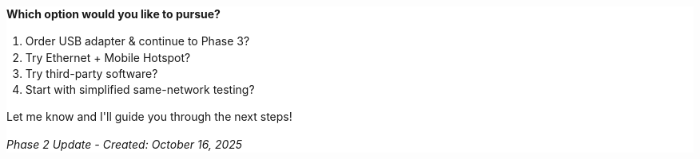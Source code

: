 
**Which option would you like to pursue?**

1. Order USB adapter & continue to Phase 3?
2. Try Ethernet + Mobile Hotspot?
3. Try third-party software?
4. Start with simplified same-network testing?

Let me know and I'll guide you through the next steps!

*Phase 2 Update - Created: October 16, 2025*

